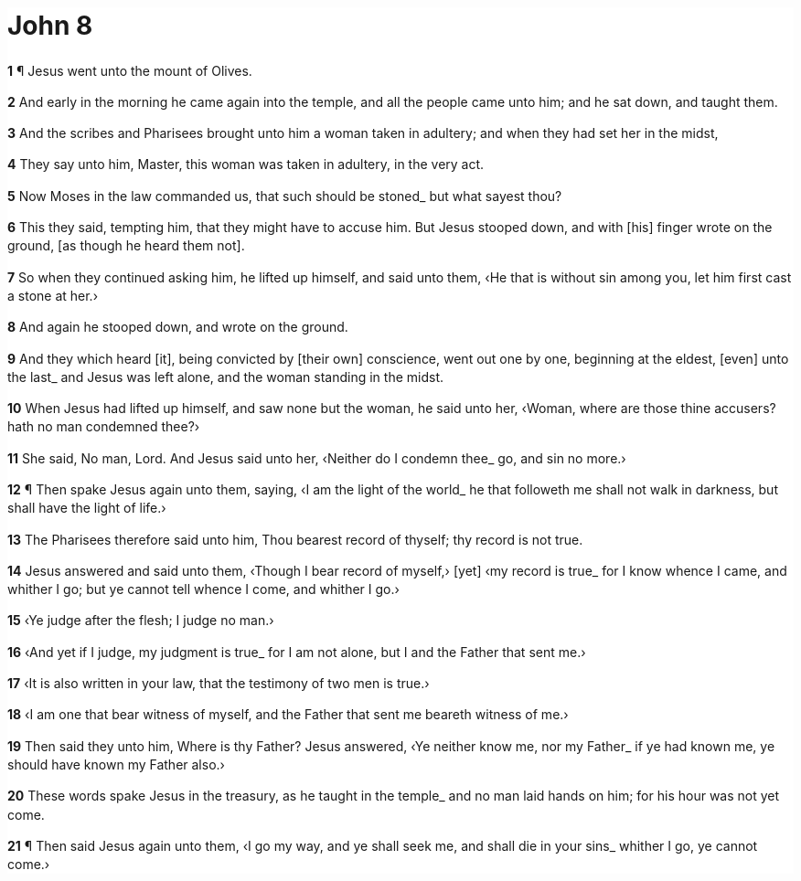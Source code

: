 # John 8

**1** ¶ Jesus went unto the mount of Olives.

**2** And early in the morning he came again into the temple, and all the people came unto him; and he sat down, and taught them.

**3** And the scribes and Pharisees brought unto him a woman taken in adultery; and when they had set her in the midst,

**4** They say unto him, Master, this woman was taken in adultery, in the very act.

**5** Now Moses in the law commanded us, that such should be stoned_ but what sayest thou?

**6** This they said, tempting him, that they might have to accuse him. But Jesus stooped down, and with [his] finger wrote on the ground, [as though he heard them not].

**7** So when they continued asking him, he lifted up himself, and said unto them, ‹He that is without sin among you, let him first cast a stone at her.›

**8** And again he stooped down, and wrote on the ground.

**9** And they which heard [it], being convicted by [their own] conscience, went out one by one, beginning at the eldest, [even] unto the last_ and Jesus was left alone, and the woman standing in the midst.

**10** When Jesus had lifted up himself, and saw none but the woman, he said unto her, ‹Woman, where are those thine accusers? hath no man condemned thee?›

**11** She said, No man, Lord. And Jesus said unto her, ‹Neither do I condemn thee_ go, and sin no more.›

**12** ¶ Then spake Jesus again unto them, saying, ‹I am the light of the world_ he that followeth me shall not walk in darkness, but shall have the light of life.›

**13** The Pharisees therefore said unto him, Thou bearest record of thyself; thy record is not true.

**14** Jesus answered and said unto them, ‹Though I bear record of myself,› [yet] ‹my record is true_ for I know whence I came, and whither I go; but ye cannot tell whence I come, and whither I go.›

**15** ‹Ye judge after the flesh; I judge no man.›

**16** ‹And yet if I judge, my judgment is true_ for I am not alone, but I and the Father that sent me.›

**17** ‹It is also written in your law, that the testimony of two men is true.›

**18** ‹I am one that bear witness of myself, and the Father that sent me beareth witness of me.›

**19** Then said they unto him, Where is thy Father? Jesus answered, ‹Ye neither know me, nor my Father_ if ye had known me, ye should have known my Father also.›

**20** These words spake Jesus in the treasury, as he taught in the temple_ and no man laid hands on him; for his hour was not yet come.

**21** ¶ Then said Jesus again unto them, ‹I go my way, and ye shall seek me, and shall die in your sins_ whither I go, ye cannot come.›
